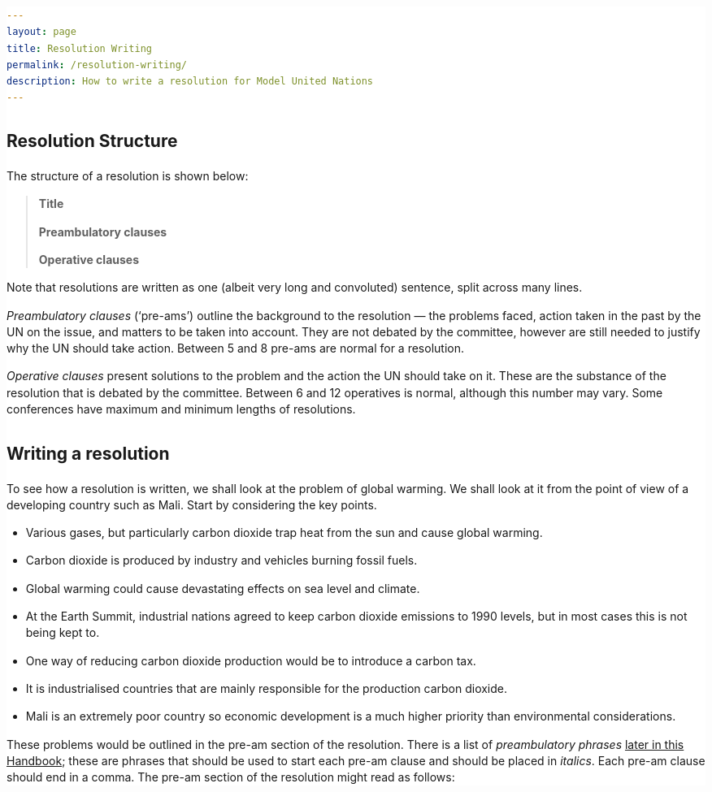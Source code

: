 ```yaml
---
layout: page
title: Resolution Writing
permalink: /resolution-writing/
description: How to write a resolution for Model United Nations
---
```


## Resolution Structure

The structure of a resolution is shown below:

> **Title**
>
> **Preambulatory clauses**
>
> **Operative clauses**

Note that resolutions are written as one (albeit very long and convoluted) sentence, split across many lines.

*Preambulatory clauses* (‘pre-ams’) outline the background to the resolution — the problems faced, action taken in the past by the UN on the issue, and matters to be taken into account. They are not debated by the committee, however are still needed to justify why the UN should take action. Between 5 and 8 pre-ams are normal for a resolution.

*Operative clauses* present solutions to the problem and the action the UN should take on it. These are the substance of the resolution that is debated by the committee. Between 6 and 12 operatives is normal, although this number may vary. Some conferences have maximum and minimum lengths of resolutions.

## Writing a resolution

To see how a resolution is written, we shall look at the problem of global warming. We shall look at it from the point of view of a developing country such as Mali. Start by considering the key points.

* Various gases, but particularly carbon dioxide trap heat from the sun and  cause global warming.

* Carbon dioxide is produced by industry and vehicles burning fossil fuels.

* Global warming could cause devastating effects on sea level and climate.

* At the Earth Summit, industrial nations agreed to keep carbon dioxide emissions to 1990 levels, but in most cases this is not being kept to.

* One way of reducing carbon dioxide production would be to introduce a carbon tax.

* It is industrialised countries that are mainly responsible for the production carbon dioxide.

* Mali is an extremely poor country so economic development is a much higher priority than environmental considerations.

These problems would be outlined in the pre-am section of the resolution. There is a list of *preambulatory phrases* [later in this Handbook](#pream-phrases); these are phrases that should be used to start each pre-am clause and should be placed in *italics*. Each pre-am clause should end in a comma. The pre-am section of the resolution might read as follows:
